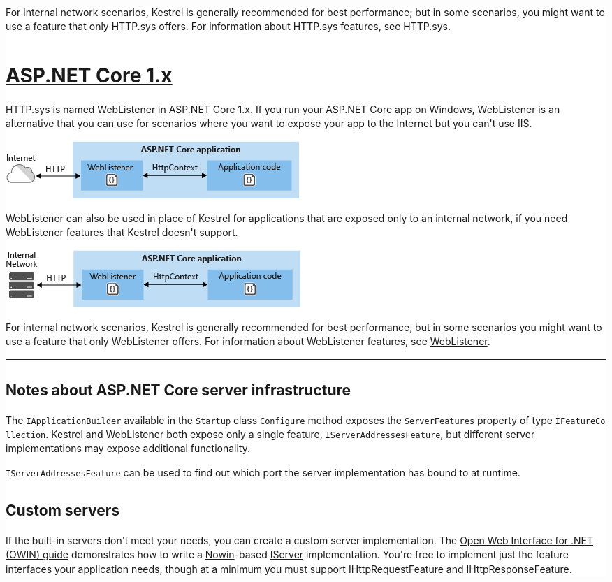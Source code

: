 For internal network scenarios, Kestrel is generally recommended for best performance; but in some scenarios, you might want to use a feature that only HTTP.sys offers. For information about HTTP.sys features, see [HTTP.sys](httpsys.md).

# [ASP.NET Core 1.x](#tab/aspnetcore1x)

HTTP.sys is named WebListener in ASP.NET Core 1.x. If you run your ASP.NET Core app on Windows, WebListener is an alternative that you can use for scenarios where you want to expose your app to the Internet but you can't use IIS.

![Weblistener communicates directly with the Internet](weblistener/_static/weblistener-to-internet.png)

WebListener can also be used in place of Kestrel for applications that are exposed only to an internal network, if you need WebListener features that Kestrel doesn't support. 

![Weblistener communicates directly with your internal network](weblistener/_static/weblistener-to-internal.png)

For internal network scenarios, Kestrel is generally recommended for best performance, but in some scenarios you might want to use a feature that only WebListener offers. For information about WebListener features, see [WebListener](weblistener.md).

---

## Notes about ASP.NET Core server infrastructure

The [`IApplicationBuilder`](/aspnet/core/api/microsoft.aspnetcore.builder.iapplicationbuilder) available in the `Startup` class `Configure` method exposes the `ServerFeatures` property of type [`IFeatureCollection`](/aspnet/core/api/microsoft.aspnetcore.http.features.ifeaturecollection). Kestrel and WebListener both expose only a single feature, [`IServerAddressesFeature`](/aspnet/core/api/microsoft.aspnetcore.hosting.server.features.iserveraddressesfeature), but different server implementations may expose additional functionality.

`IServerAddressesFeature` can be used to find out which port the server implementation has bound to at runtime.

## Custom servers

If the built-in servers don't meet your needs, you can create a custom server implementation. The [Open Web Interface for .NET (OWIN) guide](../owin.md) demonstrates how to write a [Nowin](https://github.com/Bobris/Nowin)-based [IServer](https://docs.microsoft.com/aspnet/core/api/microsoft.aspnetcore.hosting.server.iserver) implementation. You're free to implement just the feature interfaces your application needs, though at a minimum you must support [IHttpRequestFeature](https://docs.microsoft.com/aspnet/core/api/microsoft.aspnetcore.http.features.ihttprequestfeature) and [IHttpResponseFeature](https://docs.microsoft.com/aspnet/core/api/microsoft.aspnetcore.http.features.ihttpresponsefeature).
